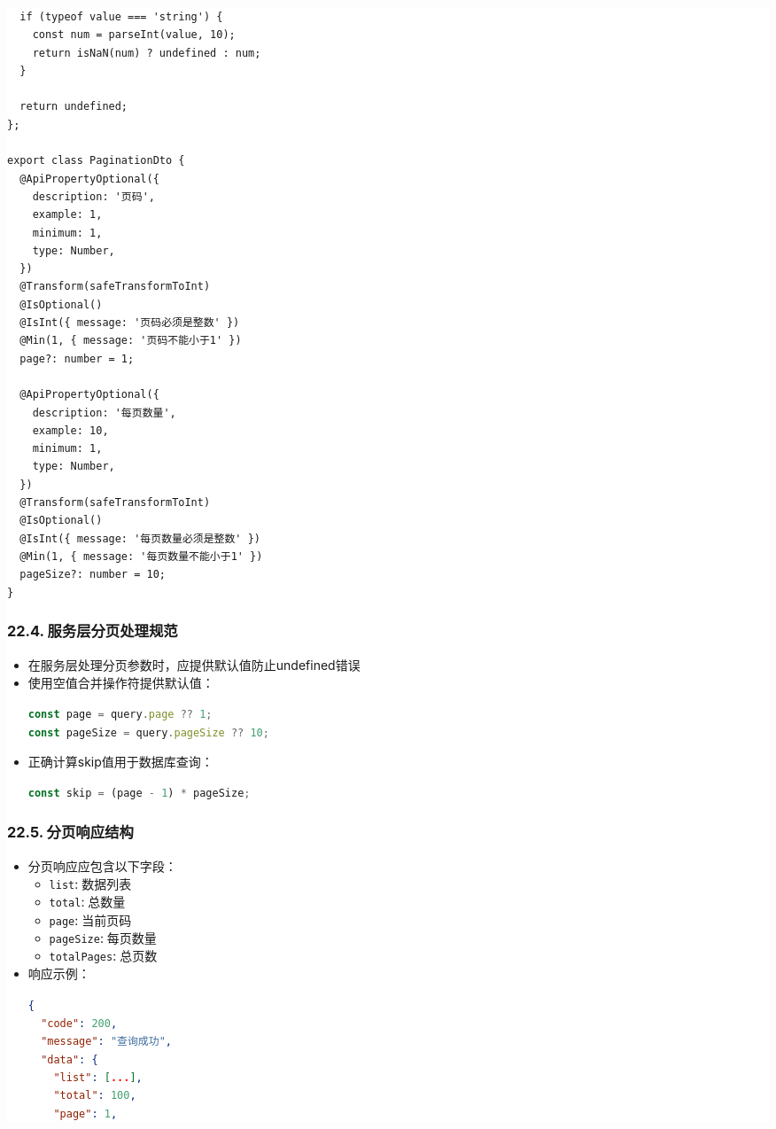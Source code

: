 ```
  if (typeof value === 'string') {
    const num = parseInt(value, 10);
    return isNaN(num) ? undefined : num;
  }
  
  return undefined;
};

export class PaginationDto {
  @ApiPropertyOptional({
    description: '页码',
    example: 1,
    minimum: 1,
    type: Number,
  })
  @Transform(safeTransformToInt)
  @IsOptional()
  @IsInt({ message: '页码必须是整数' })
  @Min(1, { message: '页码不能小于1' })
  page?: number = 1;

  @ApiPropertyOptional({
    description: '每页数量',
    example: 10,
    minimum: 1,
    type: Number,
  })
  @Transform(safeTransformToInt)
  @IsOptional()
  @IsInt({ message: '每页数量必须是整数' })
  @Min(1, { message: '每页数量不能小于1' })
  pageSize?: number = 10;
}
```

### 22.4. 服务层分页处理规范
- 在服务层处理分页参数时，应提供默认值防止undefined错误
- 使用空值合并操作符提供默认值：
  ```typescript
  const page = query.page ?? 1;
  const pageSize = query.pageSize ?? 10;
  ```
- 正确计算skip值用于数据库查询：
  ```typescript
  const skip = (page - 1) * pageSize;
  ```

### 22.5. 分页响应结构
- 分页响应应包含以下字段：
  - `list`: 数据列表
  - `total`: 总数量
  - `page`: 当前页码
  - `pageSize`: 每页数量
  - `totalPages`: 总页数
- 响应示例：
  ```json
  {
    "code": 200,
    "message": "查询成功",
    "data": {
      "list": [...],
      "total": 100,
      "page": 1,
  ```